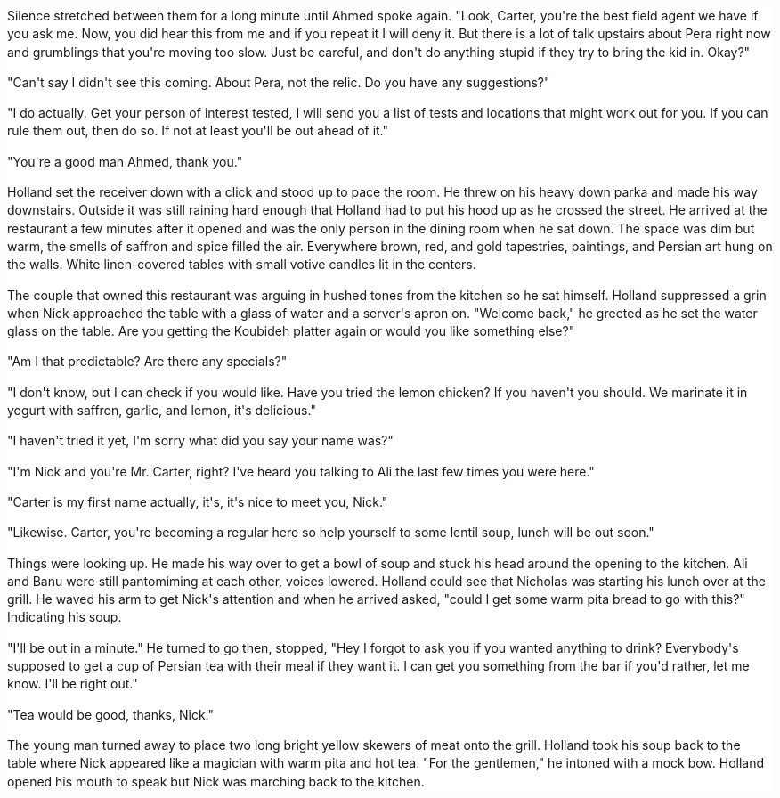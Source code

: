 Silence stretched between them for a long minute until Ahmed spoke again. "Look, Carter, you're the best field agent we have if you ask me. Now, you did hear this from me and if you repeat it I will deny it. But there is a lot of talk upstairs about Pera right now and grumblings that you're moving too slow. Just be careful, and don't do anything stupid if they try to bring the kid in. Okay?"

"Can't say I didn't see this coming. About Pera, not the relic. Do you have any suggestions?"

"I do actually. Get your person of interest tested, I will send you a list of tests and locations that might work out for you. If you can rule them out, then do so. If not at least you'll be out ahead of it."

"You're a good man Ahmed, thank you."

Holland set the receiver down with a click and stood up to pace the room. He threw on his heavy down parka and made his way downstairs. Outside it was still raining hard enough that Holland had to put his hood up as he crossed the street. He arrived at the restaurant a few minutes after it opened and was the only person in the dining room when he sat down.
The space was dim but warm, the smells of saffron and spice filled the air. Everywhere brown, red, and gold tapestries, paintings, and Persian art hung on the walls. White linen-covered tables with small votive candles lit in the centers.

The couple that owned this restaurant was arguing in hushed tones from the kitchen so he sat himself. Holland suppressed a grin when Nick approached the table with a glass of water and a server's apron on. "Welcome back," he greeted as he set the water glass on the table. Are you getting the Koubideh platter again or would you like something else?"

"Am I that predictable? Are there any specials?"


"I don't know, but I can check if you would like. Have you tried the lemon chicken? If you haven't you should. We marinate it in yogurt with saffron, garlic, and lemon, it's delicious."

"I haven't tried it yet, I'm sorry what did you say your name was?"

"I'm Nick and you're Mr. Carter, right? I've heard you talking to Ali the last few times you were here."

"Carter is my first name actually, it's, it's nice to meet you, Nick."

"Likewise. Carter, you're becoming a regular here so help yourself to some lentil soup, lunch will be out soon."

Things were looking up. He made his way over to get a bowl of soup and stuck his head around the opening to the kitchen. Ali and Banu were still pantomiming at each other, voices lowered. Holland could see that Nicholas was starting his lunch over at the grill. He waved his arm to get Nick's attention and when he arrived asked, "could I get some warm pita bread to go with this?" Indicating his soup.

"I'll be out in a minute." He turned to go then, stopped, "Hey I forgot to ask you if you wanted anything to drink? Everybody's supposed to get a cup of Persian tea with their meal if they want it. I can get you something from the bar if you'd rather, let me know. I'll be right out."

"Tea would be good, thanks, Nick."

The young man turned away to place two long bright yellow skewers of meat onto the grill. Holland took his soup back to the table where Nick appeared like a magician with warm pita and hot tea. "For the gentlemen," he intoned with a mock bow. Holland opened his mouth to speak but Nick was marching back to the kitchen.

